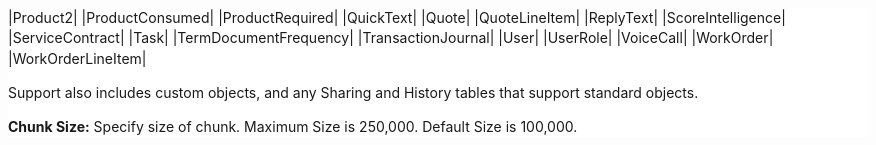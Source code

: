 |Product2|
|ProductConsumed|
|ProductRequired|
|QuickText|
|Quote|
|QuoteLineItem|
|ReplyText|
|ScoreIntelligence|
|ServiceContract|
|Task|
|TermDocumentFrequency|
|TransactionJournal|
|User|
|UserRole|
|VoiceCall|
|WorkOrder|
|WorkOrderLineItem|

Support also includes custom objects, and any Sharing and History tables that support standard objects.

**Chunk Size:** Specify size of chunk. Maximum Size is 250,000. Default Size is 100,000. 